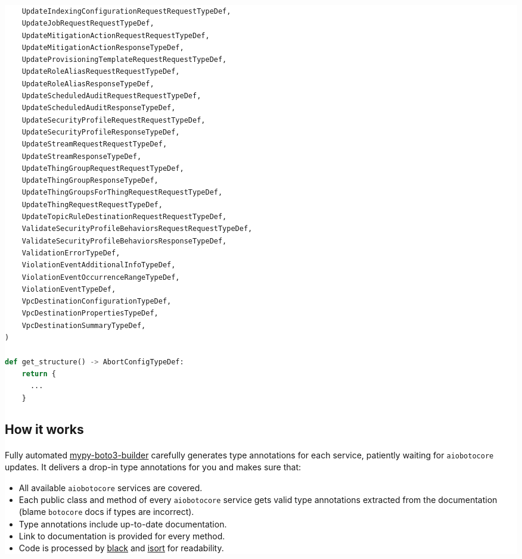 ```python
    UpdateIndexingConfigurationRequestRequestTypeDef,
    UpdateJobRequestRequestTypeDef,
    UpdateMitigationActionRequestRequestTypeDef,
    UpdateMitigationActionResponseTypeDef,
    UpdateProvisioningTemplateRequestRequestTypeDef,
    UpdateRoleAliasRequestRequestTypeDef,
    UpdateRoleAliasResponseTypeDef,
    UpdateScheduledAuditRequestRequestTypeDef,
    UpdateScheduledAuditResponseTypeDef,
    UpdateSecurityProfileRequestRequestTypeDef,
    UpdateSecurityProfileResponseTypeDef,
    UpdateStreamRequestRequestTypeDef,
    UpdateStreamResponseTypeDef,
    UpdateThingGroupRequestRequestTypeDef,
    UpdateThingGroupResponseTypeDef,
    UpdateThingGroupsForThingRequestRequestTypeDef,
    UpdateThingRequestRequestTypeDef,
    UpdateTopicRuleDestinationRequestRequestTypeDef,
    ValidateSecurityProfileBehaviorsRequestRequestTypeDef,
    ValidateSecurityProfileBehaviorsResponseTypeDef,
    ValidationErrorTypeDef,
    ViolationEventAdditionalInfoTypeDef,
    ViolationEventOccurrenceRangeTypeDef,
    ViolationEventTypeDef,
    VpcDestinationConfigurationTypeDef,
    VpcDestinationPropertiesTypeDef,
    VpcDestinationSummaryTypeDef,
)

def get_structure() -> AbortConfigTypeDef:
    return {
      ...
    }
```

## How it works

Fully automated
[mypy-boto3-builder](https://github.com/vemel/mypy_boto3_builder) carefully
generates type annotations for each service, patiently waiting for
`aiobotocore` updates. It delivers a drop-in type annotations for you and makes
sure that:

- All available `aiobotocore` services are covered.
- Each public class and method of every `aiobotocore` service gets valid type
  annotations extracted from the documentation (blame `botocore` docs if types
  are incorrect).
- Type annotations include up-to-date documentation.
- Link to documentation is provided for every method.
- Code is processed by [black](https://github.com/psf/black) and
  [isort](https://github.com/PyCQA/isort) for readability.
